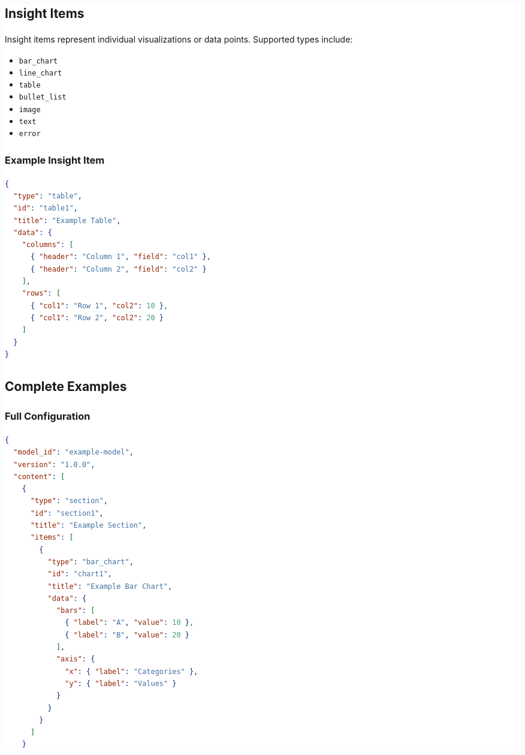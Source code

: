 
## Insight Items

Insight items represent individual visualizations or data points. Supported types include:

- `bar_chart`
- `line_chart`
- `table`
- `bullet_list`
- `image`
- `text`
- `error`

### Example Insight Item

```json
{
  "type": "table",
  "id": "table1",
  "title": "Example Table",
  "data": {
    "columns": [
      { "header": "Column 1", "field": "col1" },
      { "header": "Column 2", "field": "col2" }
    ],
    "rows": [
      { "col1": "Row 1", "col2": 10 },
      { "col1": "Row 2", "col2": 20 }
    ]
  }
}
```

## Complete Examples

### Full Configuration

```json
{
  "model_id": "example-model",
  "version": "1.0.0",
  "content": [
    {
      "type": "section",
      "id": "section1",
      "title": "Example Section",
      "items": [
        {
          "type": "bar_chart",
          "id": "chart1",
          "title": "Example Bar Chart",
          "data": {
            "bars": [
              { "label": "A", "value": 10 },
              { "label": "B", "value": 20 }
            ],
            "axis": {
              "x": { "label": "Categories" },
              "y": { "label": "Values" }
            }
          }
        }
      ]
    }
```